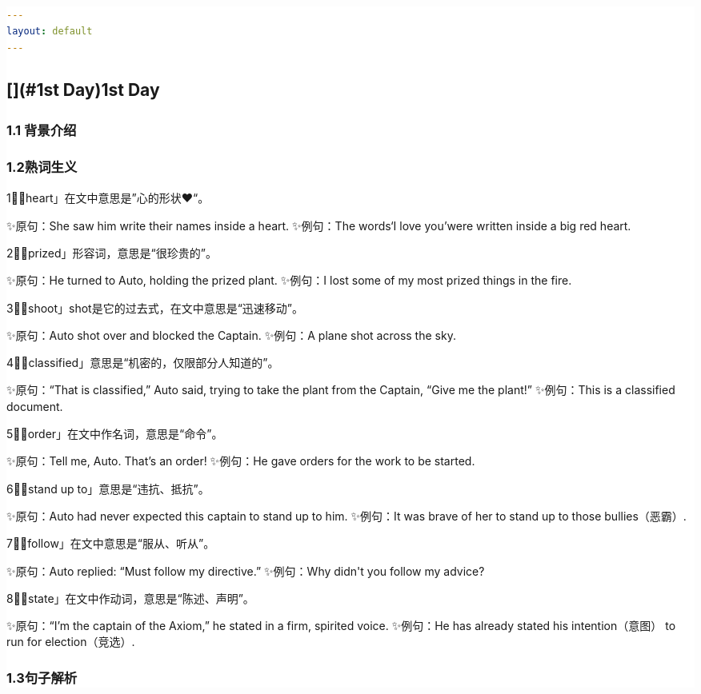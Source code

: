 ```yaml
---
layout: default
---
```


## [](#1st Day)1st Day

### [](#1.1背景介绍)1.1 背景介绍

 
 
 
### [](#1.2熟词生义)1.2熟词生义

1⃣️「heart」在文中意思是”心的形状❤️“。

✨原句：She saw him write their names inside a heart.
✨例句：The words‘I love you’were written inside a big red heart.

2⃣️「prized」形容词，意思是“很珍贵的”。

✨原句：He turned to Auto, holding the prized plant.
✨例句：I lost some of my most prized things in the fire.

3⃣️「shoot」shot是它的过去式，在文中意思是“迅速移动”。

✨原句：Auto shot  over and blocked the Captain.
✨例句：A plane shot  across the sky.

4⃣️「classified」意思是“机密的，仅限部分人知道的”。

✨原句：“That is classified,” Auto said, trying to take the plant from the Captain, “Give me the plant!”
✨例句：This is a classified document.

5⃣️「order」在文中作名词，意思是“命令”。

✨原句：Tell me, Auto. That’s an order!
✨例句：He gave orders for the work to be started.

6⃣️「stand up to」意思是“违抗、抵抗”。

✨原句：Auto had never expected this captain to stand up to him.
✨例句：It was brave of her to stand up to those bullies（恶霸）.

7⃣️「follow」在文中意思是“服从、听从”。

✨原句：Auto replied: “Must follow my directive.”
✨例句：Why didn't you follow my advice?

8⃣️「state」在文中作动词，意思是“陈述、声明”。

✨原句：“I’m the captain of the Axiom,” he stated in a firm, spirited voice.
✨例句：He has already stated his intention（意图） to run for election（竞选）.



### [](#1.3句子解析)1.3句子解析
